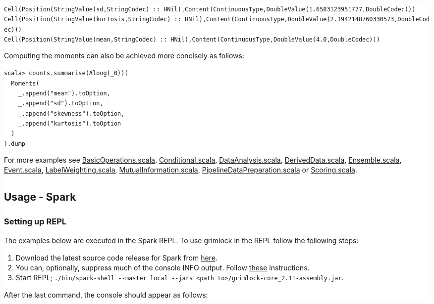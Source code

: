 ```
Cell(Position(StringValue(sd,StringCodec) :: HNil),Content(ContinuousType,DoubleValue(1.6583123951777,DoubleCodec)))
Cell(Position(StringValue(kurtosis,StringCodec) :: HNil),Content(ContinuousType,DoubleValue(2.1942148760330573,DoubleCodec)))
Cell(Position(StringValue(mean,StringCodec) :: HNil),Content(ContinuousType,DoubleValue(4.0,DoubleCodec)))
```

Computing the moments can also be achieved more concisely as follows:

```
scala> counts.summarise(Along(_0))(
  Moments(
    _.append("mean").toOption,
    _.append("sd").toOption,
    _.append("skewness").toOption,
    _.append("kurtosis").toOption
  )
).dump
```

For more examples see [BasicOperations.scala](https://github.com/CommBank/grimlock/blob/master/grimlock-examples/src/main/scala/commbank/grimlock/scalding/BasicOperations.scala), [Conditional.scala](https://github.com/CommBank/grimlock/blob/master/grimlock-examples/src/main/scala/commbank/grimlock/scalding/Conditional.scala), [DataAnalysis.scala](https://github.com/CommBank/grimlock/blob/master/grimlock-examples/src/main/scala/commbank/grimlock/scalding/DataAnalysis.scala), [DerivedData.scala](https://github.com/CommBank/grimlock/blob/master/grimlock-examples/src/main/scala/commbank/grimlock/scalding/DerivedData.scala), [Ensemble.scala](https://github.com/CommBank/grimlock/blob/master/grimlock-examples/src/main/scala/commbank/grimlock/scalding/Ensemble.scala), [Event.scala](https://github.com/CommBank/grimlock/blob/master/grimlock-examples/src/main/scala/commbank/grimlock/scalding/Event.scala), [LabelWeighting.scala](https://github.com/CommBank/grimlock/blob/master/grimlock-examples/src/main/scala/commbank/grimlock/scalding/LabelWeighting.scala), [MutualInformation.scala](https://github.com/CommBank/grimlock/blob/master/grimlock-examples/src/main/scala/commbank/grimlock/scalding/MutualInformation.scala), [PipelineDataPreparation.scala](https://github.com/CommBank/grimlock/blob/master/grimlock-examples/src/main/scala/commbank/grimlock/scalding/PipelineDataPreparation.scala) or [Scoring.scala](https://github.com/CommBank/grimlock/blob/master/grimlock-examples/src/main/scala/commbank/grimlock/scalding/Scoring.scala).

Usage - Spark
-----

### Setting up REPL

The examples below are executed in the Spark REPL. To use grimlock in the REPL follow the following steps:

1. Download the latest source code release for Spark from [here](http://spark.apache.org/downloads.html).
2. You can, optionally, suppress much of the console INFO output. Follow [these](http://stackoverflow.com/questions/28189408/how-to-reduce-the-verbosity-of-sparks-runtime-output) instructions.
3. Start REPL; `./bin/spark-shell --master local --jars <path to>/grimlock-core_2.11-assembly.jar`.

After the last command, the console should appear as follows:
